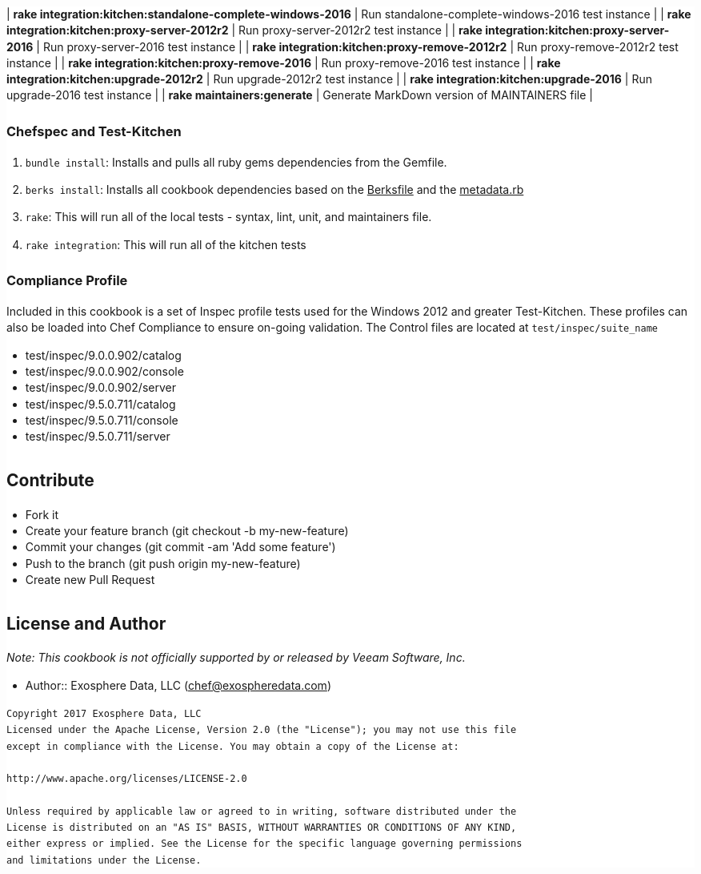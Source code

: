 | **rake integration:kitchen:standalone-complete-windows-2016** | Run standalone-complete-windows-2016 test instance |
| **rake integration:kitchen:proxy-server-2012r2** | Run proxy-server-2012r2 test instance |
| **rake integration:kitchen:proxy-server-2016** | Run proxy-server-2016 test instance |
| **rake integration:kitchen:proxy-remove-2012r2** | Run proxy-remove-2012r2 test instance |
| **rake integration:kitchen:proxy-remove-2016** | Run proxy-remove-2016 test instance |
| **rake integration:kitchen:upgrade-2012r2** | Run upgrade-2012r2 test instance |
| **rake integration:kitchen:upgrade-2016** | Run upgrade-2016 test instance |
| **rake maintainers:generate** | Generate MarkDown version of MAINTAINERS file |

### Chefspec and Test-Kitchen

1. `bundle install`: Installs and pulls all ruby gems dependencies from the Gemfile.

2. `berks install`: Installs all cookbook dependencies based on the [Berksfile](Berksfile) and the [metadata.rb](metadata.rb)

3. `rake`: This will run all of the local tests - syntax, lint, unit, and maintainers file.
4. `rake integration`: This will run all of the kitchen tests

### Compliance Profile
Included in this cookbook is a set of Inspec profile tests used for the Windows 2012 and greater Test-Kitchen.  These profiles can also be loaded into Chef Compliance to ensure on-going validation.  The Control files are located at `test/inspec/suite_name`

- test/inspec/9.0.0.902/catalog
- test/inspec/9.0.0.902/console
- test/inspec/9.0.0.902/server
- test/inspec/9.5.0.711/catalog
- test/inspec/9.5.0.711/console
- test/inspec/9.5.0.711/server

## Contribute
 - Fork it
 - Create your feature branch (git checkout -b my-new-feature)
 - Commit your changes (git commit -am 'Add some feature')
 - Push to the branch (git push origin my-new-feature)
 - Create new Pull Request

## License and Author

_Note: This cookbook is not officially supported by or released by Veeam Software, Inc._

- Author:: Exosphere Data, LLC ([chef@exospheredata.com](mailto:chef@exospheredata.com))

```text
Copyright 2017 Exosphere Data, LLC
Licensed under the Apache License, Version 2.0 (the "License"); you may not use this file
except in compliance with the License. You may obtain a copy of the License at:

http://www.apache.org/licenses/LICENSE-2.0

Unless required by applicable law or agreed to in writing, software distributed under the
License is distributed on an "AS IS" BASIS, WITHOUT WARRANTIES OR CONDITIONS OF ANY KIND,
either express or implied. See the License for the specific language governing permissions
and limitations under the License.
```
